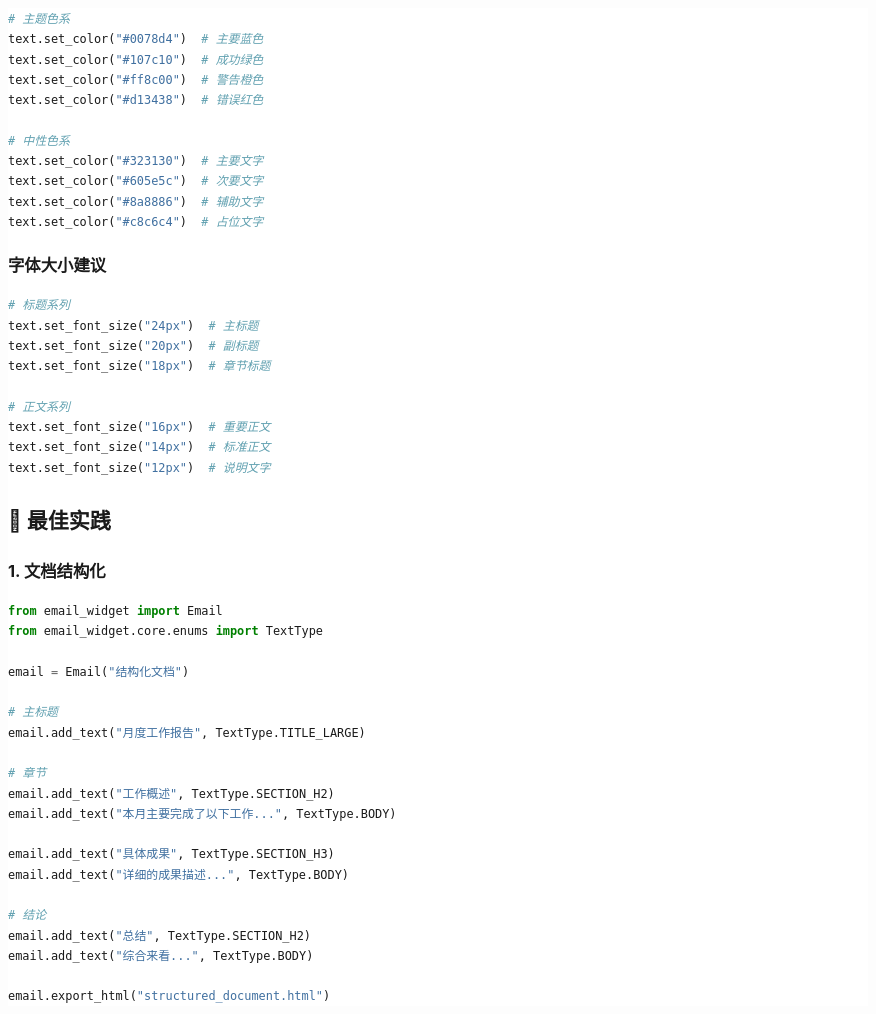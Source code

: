```python
# 主题色系
text.set_color("#0078d4")  # 主要蓝色
text.set_color("#107c10")  # 成功绿色
text.set_color("#ff8c00")  # 警告橙色
text.set_color("#d13438")  # 错误红色

# 中性色系
text.set_color("#323130")  # 主要文字
text.set_color("#605e5c")  # 次要文字
text.set_color("#8a8886")  # 辅助文字
text.set_color("#c8c6c4")  # 占位文字
```

### 字体大小建议

```python
# 标题系列
text.set_font_size("24px")  # 主标题
text.set_font_size("20px")  # 副标题
text.set_font_size("18px")  # 章节标题

# 正文系列
text.set_font_size("16px")  # 重要正文
text.set_font_size("14px")  # 标准正文
text.set_font_size("12px")  # 说明文字
```

## 📱 最佳实践

### 1. 文档结构化
```python
from email_widget import Email
from email_widget.core.enums import TextType

email = Email("结构化文档")

# 主标题
email.add_text("月度工作报告", TextType.TITLE_LARGE)

# 章节
email.add_text("工作概述", TextType.SECTION_H2)
email.add_text("本月主要完成了以下工作...", TextType.BODY)

email.add_text("具体成果", TextType.SECTION_H3)
email.add_text("详细的成果描述...", TextType.BODY)

# 结论
email.add_text("总结", TextType.SECTION_H2)
email.add_text("综合来看...", TextType.BODY)

email.export_html("structured_document.html")
```
